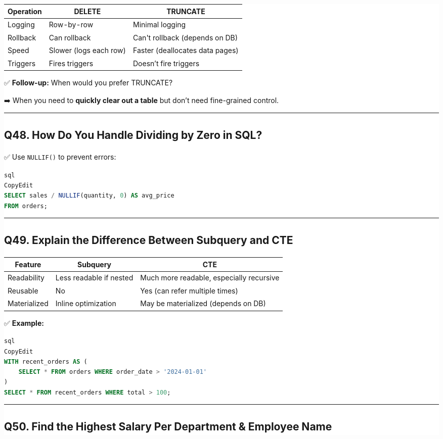 | Operation | DELETE | TRUNCATE |
| --- | --- | --- |
| Logging | Row-by-row | Minimal logging |
| Rollback | Can rollback | Can't rollback (depends on DB) |
| Speed | Slower (logs each row) | Faster (deallocates data pages) |
| Triggers | Fires triggers | Doesn’t fire triggers |

✅ **Follow-up:** When would you prefer TRUNCATE?

➡️ When you need to **quickly clear out a table** but don’t need fine-grained control.

---

## **Q48. How Do You Handle Dividing by Zero in SQL?**

✅ Use `NULLIF()` to prevent errors:

```sql
sql
CopyEdit
SELECT sales / NULLIF(quantity, 0) AS avg_price
FROM orders;

```

---

## **Q49. Explain the Difference Between Subquery and CTE**

| Feature | Subquery | CTE |
| --- | --- | --- |
| Readability | Less readable if nested | Much more readable, especially recursive |
| Reusable | No | Yes (can refer multiple times) |
| Materialized | Inline optimization | May be materialized (depends on DB) |

✅ **Example:**

```sql
sql
CopyEdit
WITH recent_orders AS (
    SELECT * FROM orders WHERE order_date > '2024-01-01'
)
SELECT * FROM recent_orders WHERE total > 100;

```

---

## **Q50. Find the Highest Salary Per Department & Employee Name**
